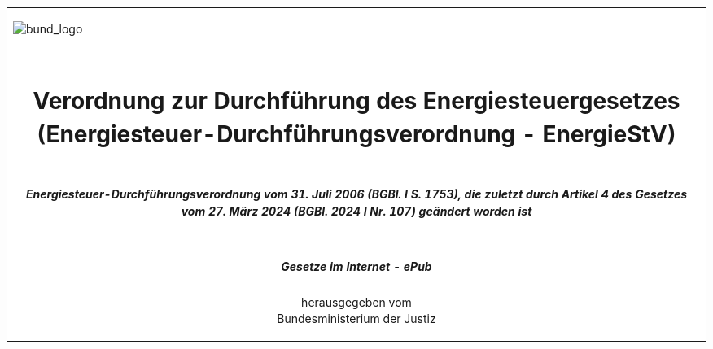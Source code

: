 <span id="DECKBLATT.html"></span>

<table border="0" frame="border" width="100%">

<tr valign="top">

<td align="left">

![bund\_logo](BfJ_2021_Web_de_de.gif)

</td>

<td align="right">

 

</td>

</tr>

<tr align="center" valign="middle">

<td colspan="2">

# Verordnung zur Durchführung des Energiesteuergesetzes (Energiesteuer-Durchführungsverordnung - EnergieStV)

</td>

</tr>

<tr align="center" valign="middle">

<td colspan="2">

##### Energiesteuer-Durchführungsverordnung vom 31. Juli 2006 (BGBl. I S. 1753), die zuletzt durch Artikel 4 des Gesetzes vom 27. März 2024 (BGBl. 2024 I Nr. 107) geändert worden ist

</td>

</tr>

<tr align="center" valign="middle">

<td colspan="2">

  
  

##### Gesetze im Internet - ePub  
  
herausgegeben vom  
Bundesministerium der Justiz

</td>

</tr>

<tr align="center" valign="bottom">

